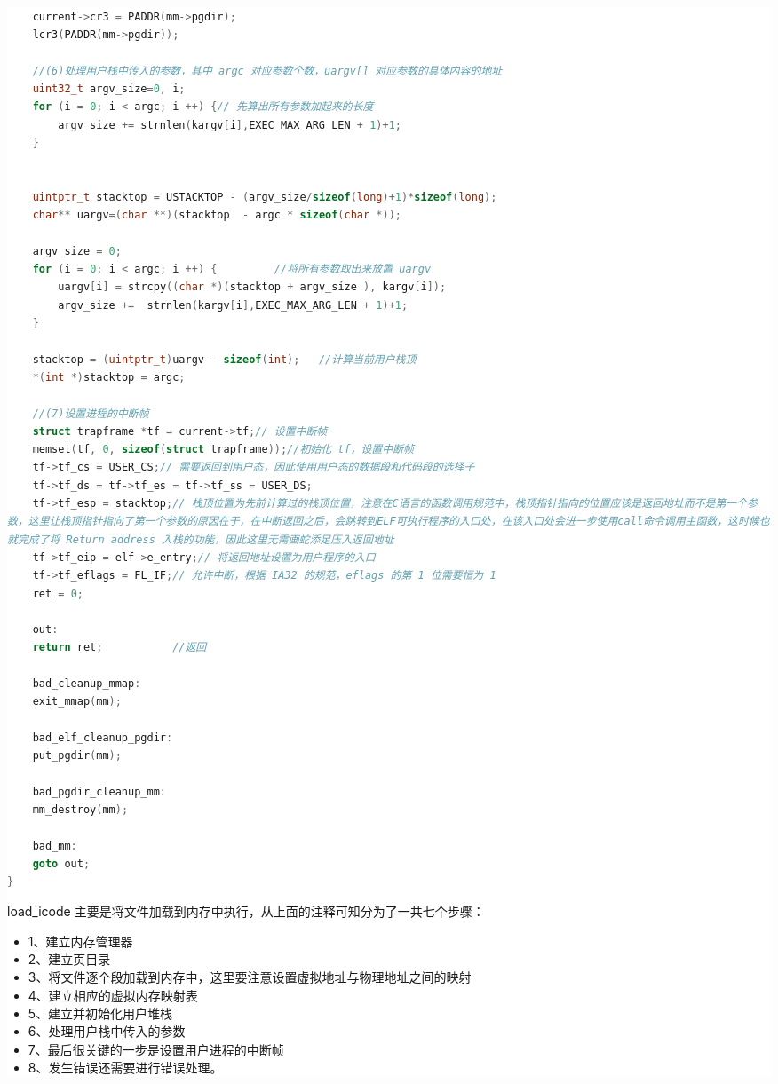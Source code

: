 ```c
    current->cr3 = PADDR(mm->pgdir);
    lcr3(PADDR(mm->pgdir));

    //(6)处理用户栈中传入的参数，其中 argc 对应参数个数，uargv[] 对应参数的具体内容的地址
    uint32_t argv_size=0, i;
    for (i = 0; i < argc; i ++) {// 先算出所有参数加起来的长度
        argv_size += strnlen(kargv[i],EXEC_MAX_ARG_LEN + 1)+1;
    }


    uintptr_t stacktop = USTACKTOP - (argv_size/sizeof(long)+1)*sizeof(long);
    char** uargv=(char **)(stacktop  - argc * sizeof(char *));

    argv_size = 0;
    for (i = 0; i < argc; i ++) {         //将所有参数取出来放置 uargv
        uargv[i] = strcpy((char *)(stacktop + argv_size ), kargv[i]);
        argv_size +=  strnlen(kargv[i],EXEC_MAX_ARG_LEN + 1)+1;
    }

    stacktop = (uintptr_t)uargv - sizeof(int);   //计算当前用户栈顶
    *(int *)stacktop = argc;

    //(7)设置进程的中断帧
    struct trapframe *tf = current->tf;// 设置中断帧
    memset(tf, 0, sizeof(struct trapframe));//初始化 tf，设置中断帧
    tf->tf_cs = USER_CS;// 需要返回到用户态，因此使用用户态的数据段和代码段的选择子
    tf->tf_ds = tf->tf_es = tf->tf_ss = USER_DS;
    tf->tf_esp = stacktop;// 栈顶位置为先前计算过的栈顶位置，注意在C语言的函数调用规范中，栈顶指针指向的位置应该是返回地址而不是第一个参数，这里让栈顶指针指向了第一个参数的原因在于，在中断返回之后，会跳转到ELF可执行程序的入口处，在该入口处会进一步使用call命令调用主函数，这时候也就完成了将 Return address 入栈的功能，因此这里无需画蛇添足压入返回地址
    tf->tf_eip = elf->e_entry;// 将返回地址设置为用户程序的入口
    tf->tf_eflags = FL_IF;// 允许中断，根据 IA32 的规范，eflags 的第 1 位需要恒为 1
    ret = 0;

    out:
    return ret;           //返回

    bad_cleanup_mmap:
    exit_mmap(mm);

    bad_elf_cleanup_pgdir:
    put_pgdir(mm);

    bad_pgdir_cleanup_mm:
    mm_destroy(mm);

    bad_mm:
    goto out;
}
```

load_icode 主要是将文件加载到内存中执行，从上面的注释可知分为了一共七个步骤：

- 1、建立内存管理器
- 2、建立页目录
- 3、将文件逐个段加载到内存中，这里要注意设置虚拟地址与物理地址之间的映射
- 4、建立相应的虚拟内存映射表
- 5、建立并初始化用户堆栈
- 6、处理用户栈中传入的参数
- 7、最后很关键的一步是设置用户进程的中断帧
- 8、发生错误还需要进行错误处理。